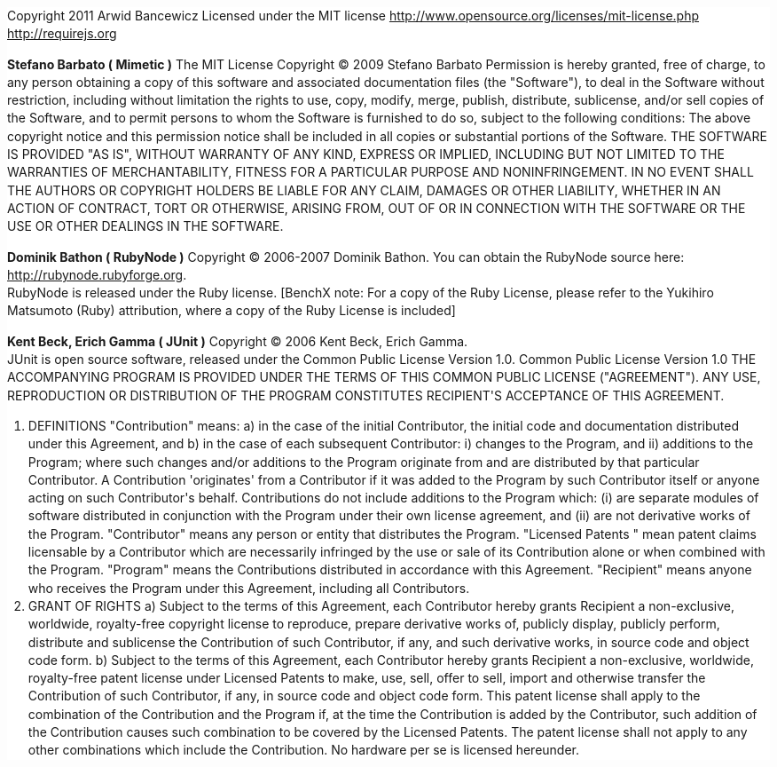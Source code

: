 Copyright 2011 Arwid Bancewicz Licensed under the MIT license http://www.opensource.org/licenses/mit-license.php http://requirejs.org

**Stefano Barbato ( Mimetic )**
The MIT License
Copyright © 2009 Stefano Barbato
Permission is hereby granted, free of charge, to any person obtaining a copy of this software and associated documentation files (the "Software"), to deal in the Software without restriction, including without limitation the rights to use, copy, modify, merge, publish, distribute, sublicense, and/or sell copies of the Software, and to permit persons to whom the Software is furnished to do so, subject to the following conditions:
The above copyright notice and this permission notice shall be included in all copies or substantial portions of the Software.
THE SOFTWARE IS PROVIDED "AS IS", WITHOUT WARRANTY OF ANY KIND, EXPRESS OR IMPLIED, INCLUDING BUT NOT LIMITED TO THE WARRANTIES OF MERCHANTABILITY, FITNESS FOR A PARTICULAR PURPOSE AND NONINFRINGEMENT. IN NO EVENT SHALL THE AUTHORS OR COPYRIGHT HOLDERS BE LIABLE FOR ANY CLAIM, DAMAGES OR OTHER LIABILITY, WHETHER IN AN ACTION OF CONTRACT, TORT OR OTHERWISE, ARISING FROM, OUT OF OR IN CONNECTION WITH THE SOFTWARE OR THE USE OR OTHER DEALINGS IN THE SOFTWARE.

**Dominik Bathon ( RubyNode )**
Copyright © 2006-2007 Dominik Bathon.
You can obtain the RubyNode source here:  http://rubynode.rubyforge.org.  
RubyNode is released under the Ruby license.  [BenchX note:  For a copy of the Ruby License, please refer to the Yukihiro Matsumoto (Ruby) attribution, where a copy of the Ruby License is included]

**Kent Beck, Erich Gamma ( JUnit )** 
Copyright © 2006 Kent Beck, Erich Gamma.  
JUnit is open source software, released under the Common Public License Version 1.0.
Common Public License Version 1.0
THE ACCOMPANYING PROGRAM IS PROVIDED UNDER THE TERMS OF THIS COMMON PUBLIC LICENSE ("AGREEMENT"). ANY USE, REPRODUCTION OR DISTRIBUTION OF THE PROGRAM CONSTITUTES RECIPIENT'S ACCEPTANCE OF THIS AGREEMENT.
1. DEFINITIONS
"Contribution" means:
a) in the case of the initial Contributor, the initial code and documentation distributed under this Agreement, and
b) in the case of each subsequent Contributor:
i) changes to the Program, and
ii) additions to the Program;
where such changes and/or additions to the Program originate from and are distributed by that particular Contributor. A Contribution 'originates' from a Contributor if it was added to the Program by such Contributor itself or anyone acting on such Contributor's behalf. Contributions do not include additions to the Program which: (i) are separate modules of software distributed in conjunction with the Program under their own license agreement, and (ii) are not derivative works of the Program.
"Contributor" means any person or entity that distributes the Program.
"Licensed Patents " mean patent claims licensable by a Contributor which are necessarily infringed by the use or sale of its Contribution alone or when combined with the Program.
"Program" means the Contributions distributed in accordance with this Agreement.
"Recipient" means anyone who receives the Program under this Agreement, including all Contributors.
2. GRANT OF RIGHTS
a) Subject to the terms of this Agreement, each Contributor hereby grants Recipient a non-exclusive, worldwide, royalty-free copyright license to reproduce, prepare derivative works of, publicly display, publicly perform, distribute and sublicense the Contribution of such Contributor, if any, and such derivative works, in source code and object code form. 
b) Subject to the terms of this Agreement, each Contributor hereby grants Recipient a non-exclusive, worldwide, royalty-free patent license under Licensed Patents to make, use, sell, offer to sell, import and otherwise transfer the Contribution of such Contributor, if any, in source code and object code form. This patent license shall apply to the combination of the Contribution and the Program if, at the time the Contribution is added by the Contributor, such addition of the Contribution causes such combination to be covered by the Licensed Patents. The patent license shall not apply to any other combinations which include the Contribution. No hardware per se is licensed hereunder.